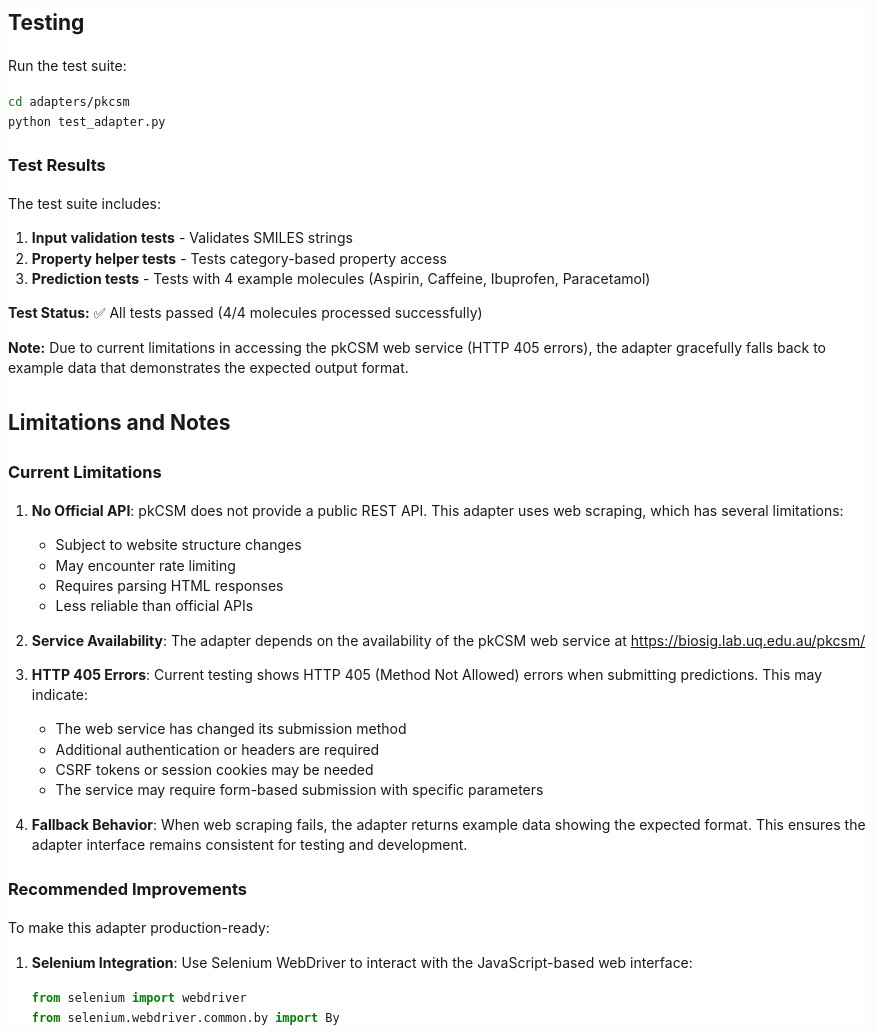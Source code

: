 
## Testing

Run the test suite:

```bash
cd adapters/pkcsm
python test_adapter.py
```

### Test Results

The test suite includes:
1. **Input validation tests** - Validates SMILES strings
2. **Property helper tests** - Tests category-based property access
3. **Prediction tests** - Tests with 4 example molecules (Aspirin, Caffeine, Ibuprofen, Paracetamol)

**Test Status:** ✅ All tests passed (4/4 molecules processed successfully)

**Note:** Due to current limitations in accessing the pkCSM web service (HTTP 405 errors), the adapter gracefully falls back to example data that demonstrates the expected output format.

## Limitations and Notes

### Current Limitations

1. **No Official API**: pkCSM does not provide a public REST API. This adapter uses web scraping, which has several limitations:
   - Subject to website structure changes
   - May encounter rate limiting
   - Requires parsing HTML responses
   - Less reliable than official APIs

2. **Service Availability**: The adapter depends on the availability of the pkCSM web service at https://biosig.lab.uq.edu.au/pkcsm/

3. **HTTP 405 Errors**: Current testing shows HTTP 405 (Method Not Allowed) errors when submitting predictions. This may indicate:
   - The web service has changed its submission method
   - Additional authentication or headers are required
   - CSRF tokens or session cookies may be needed
   - The service may require form-based submission with specific parameters

4. **Fallback Behavior**: When web scraping fails, the adapter returns example data showing the expected format. This ensures the adapter interface remains consistent for testing and development.

### Recommended Improvements

To make this adapter production-ready:

1. **Selenium Integration**: Use Selenium WebDriver to interact with the JavaScript-based web interface:
   ```python
   from selenium import webdriver
   from selenium.webdriver.common.by import By
   ```
